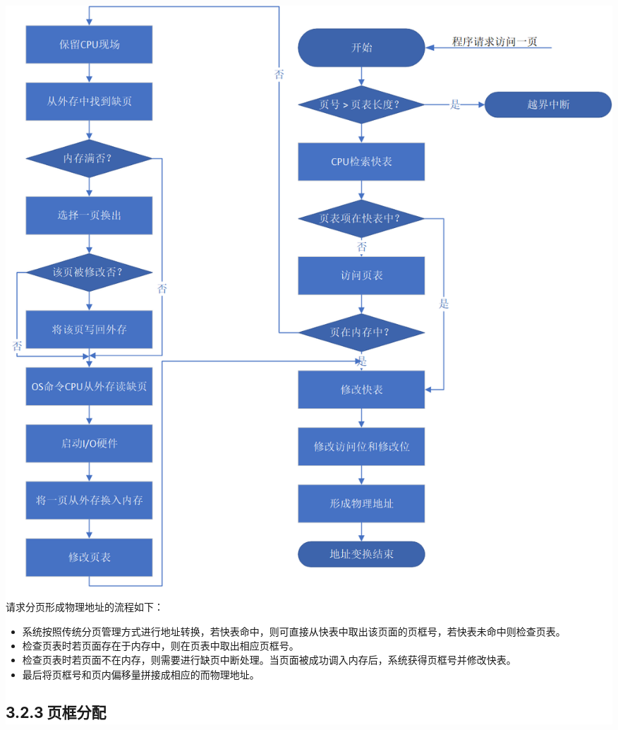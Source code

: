 ![项目段页式虚拟存储管理系统README.md文档使用图片_u25th_engineer的博客-CSDN博客](./assets/20201228180002615.png)

请求分页形成物理地址的流程如下：

-   系统按照传统分页管理方式进行地址转换，若快表命中，则可直接从快表中取出该页面的页框号，若快表未命中则检查页表。
-   检查页表时若页面存在于内存中，则在页表中取出相应页框号。
-   检查页表时若页面不在内存，则需要进行缺页中断处理。当页面被成功调入内存后，系统获得页框号并修改快表。
-   最后将页框号和页内偏移量拼接成相应的而物理地址。

## 3.2.3 页框分配
